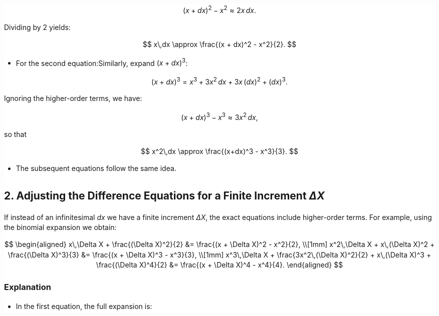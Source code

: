 
$$
(x + dx)^2 - x^2 \approx 2x\,dx.
$$

Dividing by 2 yields:


$$
x\,dx \approx \frac{(x + dx)^2 - x^2}{2}.
$$


- For the second equation:Similarly, expand $(x+dx)^3$:


$$
(x+dx)^3 = x^3 + 3x^2\,dx + 3x\,(dx)^2 + (dx)^3.
$$

Ignoring the higher-order terms, we have:


$$
(x+dx)^3 - x^3 \approx 3x^2\,dx,
$$

so that


$$
x^2\,dx \approx \frac{(x+dx)^3 - x^3}{3}.
$$


- The subsequent equations follow the same idea.



## 2. Adjusting the Difference Equations for a Finite Increment $\Delta X$

If instead of an infinitesimal $dx$ we have a finite increment $\Delta X$, the exact equations include higher-order terms. For example, using the binomial expansion we obtain:


$$
\begin{aligned}
x\,\Delta X + \frac{(\Delta X)^2}{2} &= \frac{(x + \Delta X)^2 - x^2}{2}, \\[1mm]
x^2\,\Delta X + x\,(\Delta X)^2 + \frac{(\Delta X)^3}{3} &= \frac{(x + \Delta X)^3 - x^3}{3}, \\[1mm]
x^3\,\Delta X + \frac{3x^2\,(\Delta X)^2}{2} + x\,(\Delta X)^3 + \frac{(\Delta X)^4}{2} &= \frac{(x + \Delta X)^4 - x^4}{4}.
\end{aligned}
$$

### Explanation

- In the first equation, the full expansion is:
